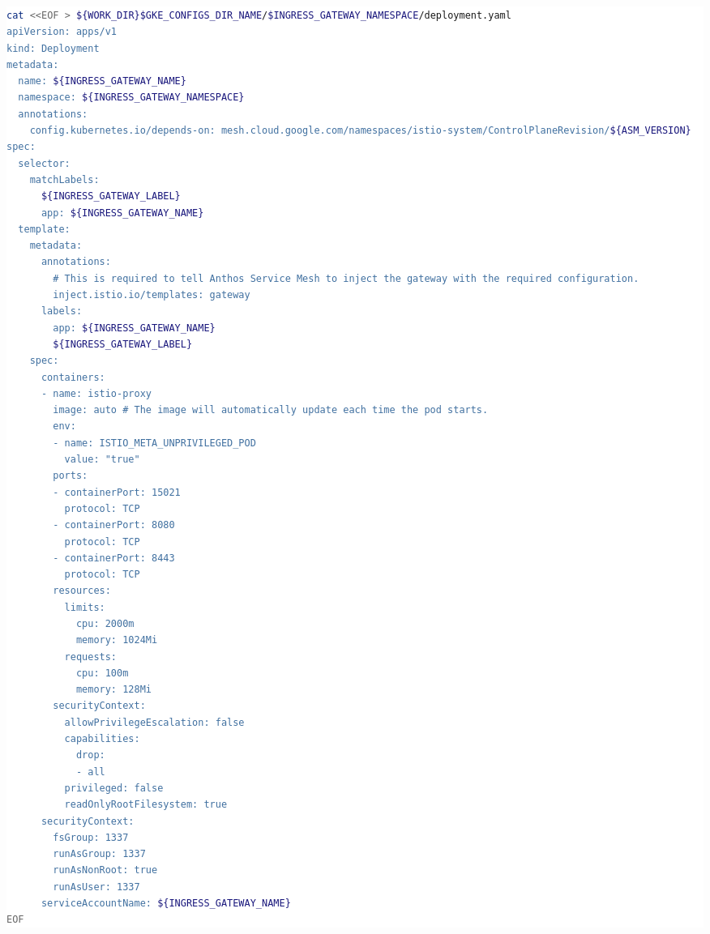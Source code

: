 ```Bash
cat <<EOF > ${WORK_DIR}$GKE_CONFIGS_DIR_NAME/$INGRESS_GATEWAY_NAMESPACE/deployment.yaml
apiVersion: apps/v1
kind: Deployment
metadata:
  name: ${INGRESS_GATEWAY_NAME}
  namespace: ${INGRESS_GATEWAY_NAMESPACE}
  annotations:
    config.kubernetes.io/depends-on: mesh.cloud.google.com/namespaces/istio-system/ControlPlaneRevision/${ASM_VERSION}
spec:
  selector:
    matchLabels:
      ${INGRESS_GATEWAY_LABEL}
      app: ${INGRESS_GATEWAY_NAME}
  template:
    metadata:
      annotations:
        # This is required to tell Anthos Service Mesh to inject the gateway with the required configuration.
        inject.istio.io/templates: gateway
      labels:
        app: ${INGRESS_GATEWAY_NAME}
        ${INGRESS_GATEWAY_LABEL}
    spec:
      containers:
      - name: istio-proxy
        image: auto # The image will automatically update each time the pod starts.
        env:
        - name: ISTIO_META_UNPRIVILEGED_POD
          value: "true"
        ports:
        - containerPort: 15021
          protocol: TCP
        - containerPort: 8080
          protocol: TCP
        - containerPort: 8443
          protocol: TCP
        resources:
          limits:
            cpu: 2000m
            memory: 1024Mi
          requests:
            cpu: 100m
            memory: 128Mi
        securityContext:
          allowPrivilegeEscalation: false
          capabilities:
            drop:
            - all
          privileged: false
          readOnlyRootFilesystem: true
      securityContext:
        fsGroup: 1337
        runAsGroup: 1337
        runAsNonRoot: true
        runAsUser: 1337
      serviceAccountName: ${INGRESS_GATEWAY_NAME}
EOF
```
